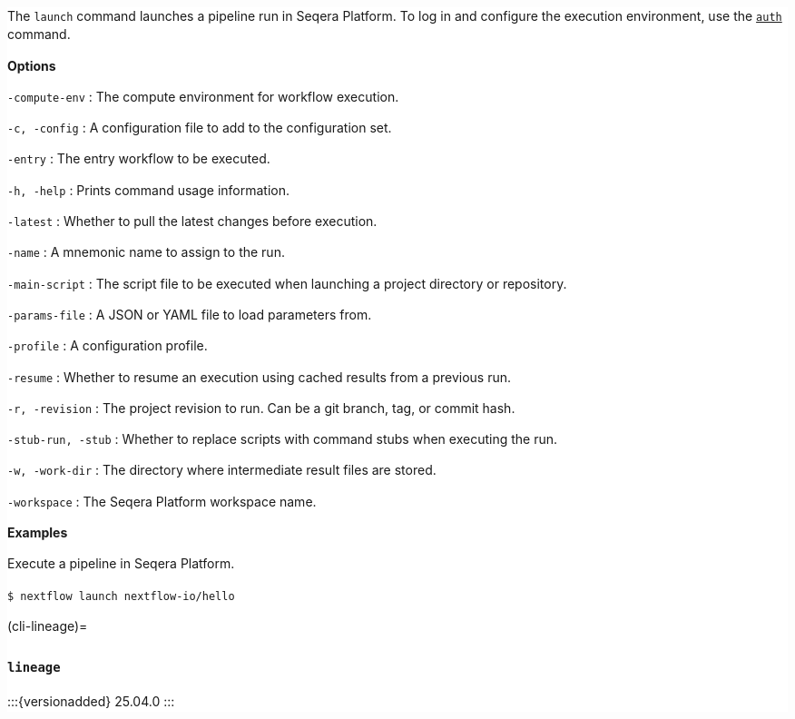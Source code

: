 The `launch` command launches a pipeline run in Seqera Platform. To log in and configure the execution environment, use the [`auth`](#auth) command.

**Options**

`-compute-env`
: The compute environment for workflow execution.

`-c, -config`
: A configuration file to add to the configuration set.

`-entry`
: The entry workflow to be executed.

`-h, -help`
: Prints command usage information.

`-latest`
: Whether to pull the latest changes before execution.

`-name`
: A mnemonic name to assign to the run.

`-main-script`
: The script file to be executed when launching a project directory or repository.

`-params-file`
: A JSON or YAML file to load parameters from.

`-profile`
: A configuration profile.

`-resume`
: Whether to resume an execution using cached results from a previous run.

`-r, -revision`
: The project revision to run. Can be a git branch, tag, or commit hash.

`-stub-run, -stub`
: Whether to replace scripts with command stubs when executing the run.

`-w, -work-dir`
: The directory where intermediate result files are stored.

`-workspace`
: The Seqera Platform workspace name.

**Examples**

Execute a pipeline in Seqera Platform.

```console
$ nextflow launch nextflow-io/hello
```

(cli-lineage)=

### `lineage`

:::{versionadded} 25.04.0
:::
